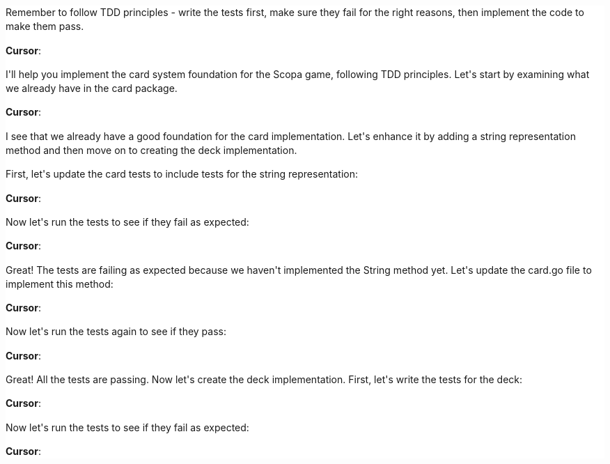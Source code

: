 Remember to follow TDD principles - write the tests first, make sure they fail for the right reasons, then implement the code to make them pass.

**Cursor**:

I'll help you implement the card system foundation for the Scopa game, following TDD principles. Let's start by examining what we already have in the card package.

**Cursor**:



I see that we already have a good foundation for the card implementation. Let's enhance it by adding a string representation method and then move on to creating the deck implementation.

First, let's update the card tests to include tests for the string representation:

**Cursor**:



Now let's run the tests to see if they fail as expected:

**Cursor**:





Great! The tests are failing as expected because we haven't implemented the String method yet. Let's update the card.go file to implement this method:

**Cursor**:







Now let's run the tests again to see if they pass:

**Cursor**:









Great! All the tests are passing. Now let's create the deck implementation. First, let's write the tests for the deck:

**Cursor**:







Now let's run the tests to see if they fail as expected:

**Cursor**:







